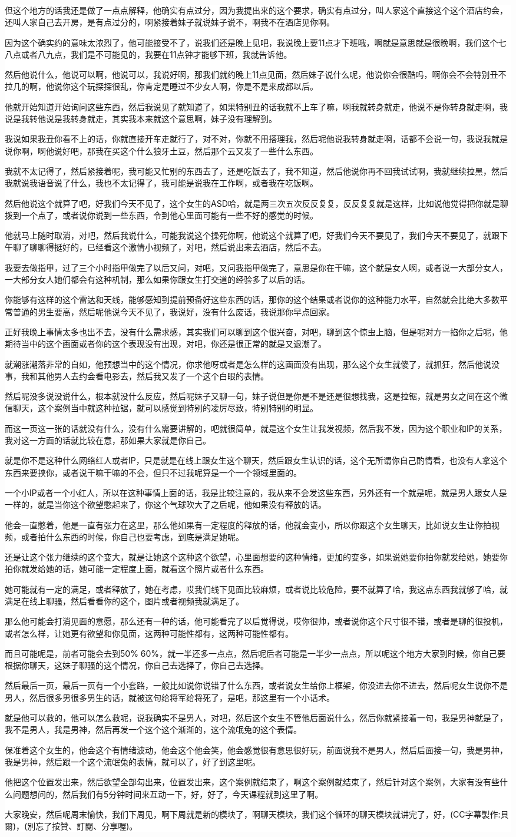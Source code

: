 但这个地方的话我还是做了一点点解释，他确实有点过分，因为我提出来的这个要求，确实有点过分，叫人家这个直接这个这个酒店约会，还叫人家自己去开房，是有点过分的，啊紧接着妹子就说妹子说不，啊我不在酒店见你啊。

因为这个确实约的意味太浓烈了，他可能接受不了，说我们还是晚上见吧，我说晚上要11点才下班哦，啊就是意思就是很晚啊，我们这个七八点或者八九点，我们是不可能见的，我要在11点钟才能够下班，我就告诉他。

然后他说什么，他说可以啊，他说可以，我说好啊，那我们就约晚上11点见面，然后妹子说什么呢，他说你会很酷吗，啊你会不会特别丑不拉几的啊，他说你这个玩探探很乱，你肯定是睡过不少女人啊，你是不是来成都以后。

他就开始知道开始询问这些东西，然后我说见了就知道了，如果特别丑的话我就不上车了嘛，啊我就转身就走，他说不是你转身就走啊，我说是我转他说是我转身就走，其实我本来就这个意思啊，妹子没有理解到。

我说如果我丑你看不上的话，你就直接开车走就行了，对不对，你就不用搭理我，然后呢他说我转身就走啊，话都不会说一句，我说我就是说你啊，啊他说好吧，那我在买这个什么狼牙土豆，然后那个云又发了一些什么东西。

我就不太记得了，然后紧接着呢，我可能又忙别的东西去了，还是吃饭去了，我不知道，然后他说你再不回我试试啊，我就继续拉黑，然后我就说我语音说了什么，我也不太记得了，我可能是说我在工作啊，或者我在吃饭啊。

然后他说这个就算了吧，好我们今天不见了，这个女生的ASD哈，就是两三次五次反反复复，反反复复就是这样，比如说他觉得把你就是聊拨到一个点了，或者说你说到一些东西，令到他心里面可能有一些不好的感觉的时候。

他就马上随时取消，对吧，然后我说什么，可能我说这个操死你啊，他说这个就算了吧，好我们今天不要见了，我们今天不要见了，就跟下午聊了聊聊得挺好的，已经看这个激情小视频了，对吧，然后说出来去酒店，然后不去。

我要去做指甲，过了三个小时指甲做完了以后又问，对吧，又问我指甲做完了，意思是你在干嘛，这个就是女人啊，或者说一大部分女人，一大部分女人她们都会有这种机制，那么如果你跟女生打交道的经验多了以后的话。

你能够有这样的这个雷达和天线，能够感知到提前预备好这些东西的话，那你的这个结果或者说你的这种能力水平，自然就会比绝大多数平常普通的男生要高，然后呢他说今天不见了，我说好，没有什么废话，我说那你早点回家。

正好我晚上事情太多也出不去，没有什么需求感，其实我们可以聊到这个很兴奋，对吧，聊到这个惊虫上脑，但是呢对方一掐你之后呢，他期待当中的这个画面或者你的这个表现没有出现，对吧，你还是很正常的就是又退潮了。

就潮涨潮落非常的自如，他预想当中的这个情况，你求他呀或者是怎么样的这画面没有出现，那么这个女生就傻了，就抓狂，然后他说没事，我和其他男人去约会看电影去，然后我又发了一个这个白眼的表情。

然后呢没多说没说什么，根本就没什么反应，然后呢妹子又聊一句，妹子说但是你是不是还是很想找我，这是拉锯，就是男女之间在这个微信聊天，这个案例当中就这种拉锯，就可以感觉到特别的凌厉尽致，特别特别的明显。

而这一页这一张的话就没有什么，没有什么需要讲解的，吧就很简单，就是这个女生让我发视频，然后我不发，因为这个职业和IP的关系，我对这一方面的话就比较在意，那如果大家就是你自己。

就是你不是这种什么网络红人或者IP，只是就是在线上跟女生这个聊天，然后跟女生认识的话，这个无所谓你自己酌情看，也没有人拿这个东西来要挟你，或者说干嘛干嘛的不会，但只不过我呢算是一个一个领域里面的。

一个小IP或者一个小红人，所以在这种事情上面的话，我是比较注意的，我从来不会发这些东西，另外还有一个就是呢，就是男人跟女人是一样的，就是当你这个欲望憋起来了，你这个气球吹大了之后呢，他如果没有释放的话。

他会一直憋着，他是一直有张力在这里，那么他如果有一定程度的释放的话，他就会变小，所以你跟这个女生聊天，比如说女生让你拍视频，或者拍什么东西的时候，你自己也要考虑，到底是满足她呢。

还是让这个张力继续的这个变大，就是让她这个这种这个欲望，心里面想要的这种情绪，更加的变多，如果说她要你拍你就发给她，她要你拍你就发给她的话，她可能一定程度上面，就看这个照片或者什么东西。

她可能就有一定的满足，或者释放了，她在考虑，哎我们线下见面比较麻烦，或者说比较危险，要不就算了哈，我这点东西我就够了哈，就满足在线上聊骚，然后看看你的这个，图片或者视频我就满足了。

那么他可能会打消见面的意愿，那么还有一种的话，他可能看完了以后觉得说，哎你很帅，或者说你这个尺寸很不错，或者是聊的很投机，或者怎么样，让她更有欲望和你见面，这两种可能性都有，这两种可能性都有。

而且可能呢是，前者可能会去到50% 60%，就一半还多一点点，然后呢后者可能是一半少一点点，所以呢这个地方大家到时候，你自己要根据你聊天，这妹子聊骚的这个情况，你自己去选择了，你自己去选择。

然后最后一页，最后一页有一个小套路，一般比如说你说错了什么东西，或者说女生给你上框架，你没进去你不进去，然后呢女生说你不是男人，然后很多男很多男生的话，就被这句给将军给将死了，是吧，那这里有一个小话术。

就是他可以救的，他可以怎么救呢，说我确实不是男人，对吧，然后这个女生不管他后面说什么，然后你就紧接着一句，我是男神就是了，我不是男人，我是男神，然后再发一个这个这个渐渐的，这个流氓兔的这个表情。

保准着这个女生的，他会这个有情绪波动，他会这个他会笑，他会感觉很有意思很好玩，前面说我不是男人，然后后面接一句，我是男神，我是男神，然后跟一个这个流氓兔的表情，就可以了，好了到这里呢。

他把这个位置发出来，然后欲望全部勾出来，位置发出来，这个案例就结束了，啊这个案例就结束了，然后针对这个案例，大家有没有些什么问题想问的，然后我们有5分钟时间来互动一下，好，好了，今天课程就到这里了啊。

大家晚安，然后呢周末愉快，我们下周见，啊下周就是新的模块了，啊聊天模块，我们这个循环的聊天模块就讲完了，好，(CC字幕製作:貝爾)，(別忘了按贊、訂閱、分享喔)。

